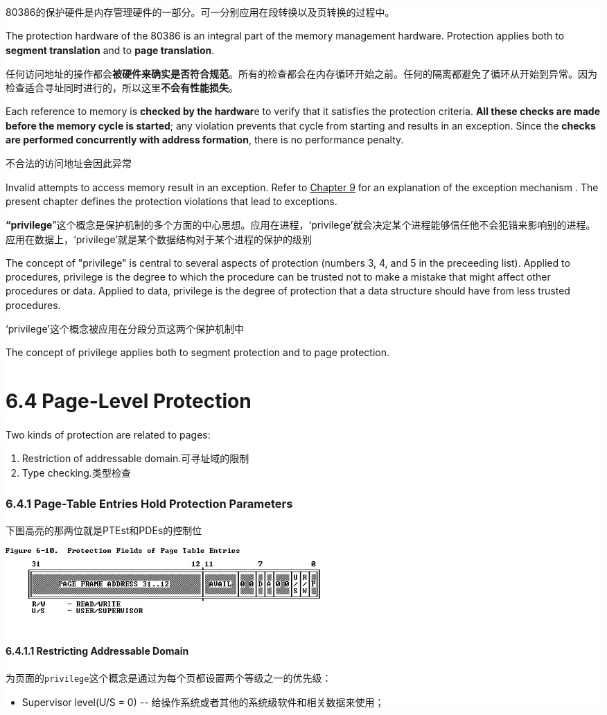 80386的保护硬件是内存管理硬件的一部分。可一分别应用在段转换以及页转换的过程中。

The protection hardware of the 80386 is an integral part of the memory management hardware. Protection applies both to **segment translation** and to **page translation**.

任何访问地址的操作都会**被硬件来确实是否符合规范**。所有的检查都会在内存循环开始之前。任何的隔离都避免了循环从开始到异常。因为检查适合寻址同时进行的，所以这里**不会有性能损失**。

Each reference to memory is **checked by the hardwar**e to verify that it satisfies the protection criteria. **All these checks are made before the memory cycle is started**; any violation prevents that cycle from starting and results in an exception. Since the **checks are performed concurrently with address formation**, there is no performance penalty.

不合法的访问地址会因此异常

Invalid attempts to access memory result in an exception. Refer to [Chapter 9](https://pdos.csail.mit.edu/6.828/2018/readings/i386/c09.htm) for an explanation of the exception mechanism . The present chapter defines the protection violations that lead to exceptions.

**“privilege**”这个概念是保护机制的多个方面的中心思想。应用在进程，‘privilege’就会决定某个进程能够信任他不会犯错来影响别的进程。应用在数据上，‘privilege’就是某个数据结构对于某个进程的保护的级别

The concept of "privilege" is central to several aspects of protection (numbers 3, 4, and 5 in the preceeding list). Applied to procedures, privilege is the degree to which the procedure can be trusted not to make a mistake that might affect other procedures or data. Applied to data, privilege is the degree of protection that a data structure should have from less trusted procedures.

‘privilege’这个概念被应用在分段分页这两个保护机制中

The concept of privilege applies both to segment protection and to page protection.

# 6.4 Page-Level Protection

Two kinds of protection are related to pages:

1. Restriction of addressable domain.可寻址域的限制
2. Type checking.类型检查

### 6.4.1 Page-Table Entries Hold Protection Parameters

下图高亮的那两位就是PTEst和PDEs的控制位

<img src="../pic/fig6-10.gif" alt="fig6-10" style="zoom:80%;" />

#### 6.4.1.1 Restricting Addressable Domain

为页面的`privilege`这个概念是通过为每个页都设置两个等级之一的优先级：

- Supervisor level(U/S = 0) -- 给操作系统或者其他的系统级软件和相关数据来使用；
